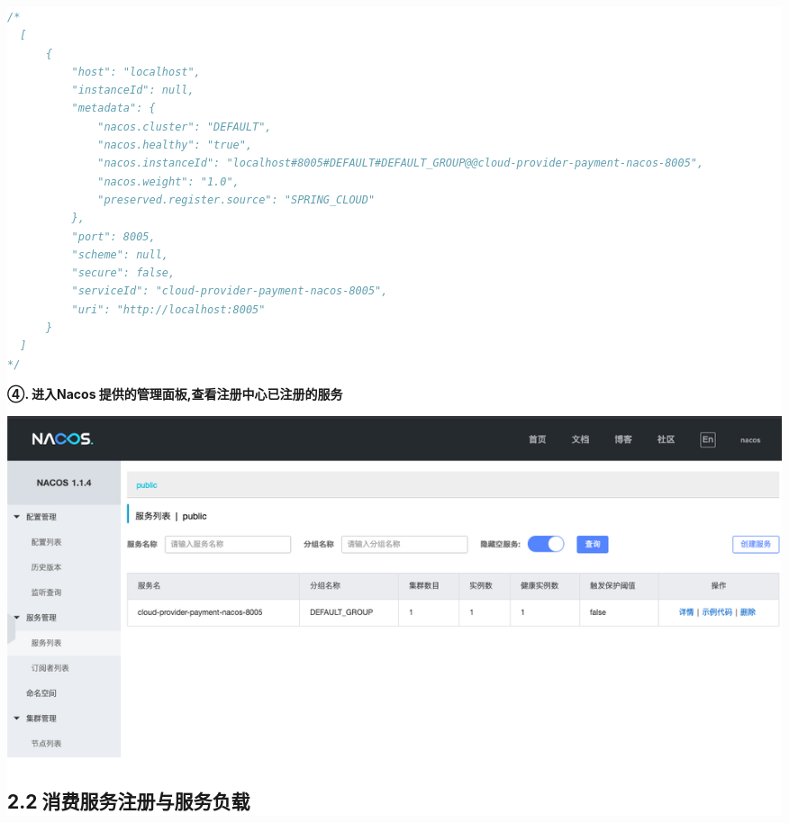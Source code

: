 ```java
/*
  [
      {
          "host": "localhost",
          "instanceId": null,
          "metadata": {
              "nacos.cluster": "DEFAULT",
              "nacos.healthy": "true",
              "nacos.instanceId": "localhost#8005#DEFAULT#DEFAULT_GROUP@@cloud-provider-payment-nacos-8005",
              "nacos.weight": "1.0",
              "preserved.register.source": "SPRING_CLOUD"
          },
          "port": 8005,
          "scheme": null,
          "secure": false,
          "serviceId": "cloud-provider-payment-nacos-8005",
          "uri": "http://localhost:8005"
      }
  ]
*/
```



**④. 进入Nacos 提供的管理面板,查看注册中心已注册的服务**

![image-20201213192559390](image/10.%E6%9C%8D%E5%8A%A1%E6%B3%A8%E5%86%8C%E4%B8%8E%E9%85%8D%E7%BD%AE%E4%B8%AD%E5%BF%83-%20Nacos/image-20201213192559390.png)



## 2.2 消费服务注册与服务负载
